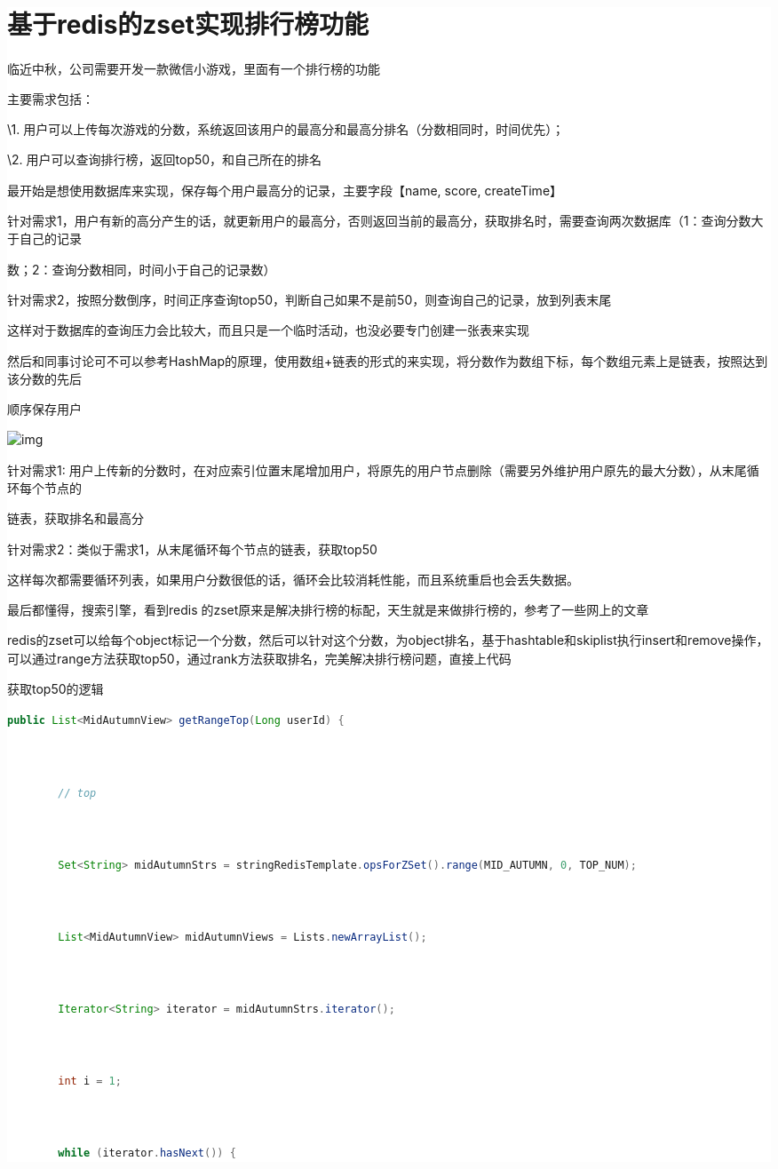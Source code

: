 # 基于redis的zset实现排行榜功能



临近中秋，公司需要开发一款微信小游戏，里面有一个排行榜的功能

主要需求包括：

\1. 用户可以上传每次游戏的分数，系统返回该用户的最高分和最高分排名（分数相同时，时间优先）；

\2. 用户可以查询排行榜，返回top50，和自己所在的排名

最开始是想使用数据库来实现，保存每个用户最高分的记录，主要字段【name, score, createTime】

针对需求1，用户有新的高分产生的话，就更新用户的最高分，否则返回当前的最高分，获取排名时，需要查询两次数据库（1：查询分数大于自己的记录

数；2：查询分数相同，时间小于自己的记录数）

针对需求2，按照分数倒序，时间正序查询top50，判断自己如果不是前50，则查询自己的记录，放到列表末尾

这样对于数据库的查询压力会比较大，而且只是一个临时活动，也没必要专门创建一张表来实现

然后和同事讨论可不可以参考HashMap的原理，使用数组+链表的形式的来实现，将分数作为数组下标，每个数组元素上是链表，按照达到该分数的先后

顺序保存用户

![img](https://img-blog.csdn.net/20170927165630464?watermark/2/text/aHR0cDovL2Jsb2cuY3Nkbi5uZXQvbHVud3VjaXl1/font/5a6L5L2T/fontsize/400/fill/I0JBQkFCMA==/dissolve/70/gravity/Center)
 

针对需求1: 用户上传新的分数时，在对应索引位置末尾增加用户，将原先的用户节点删除（需要另外维护用户原先的最大分数），从末尾循环每个节点的

链表，获取排名和最高分

针对需求2：类似于需求1，从末尾循环每个节点的链表，获取top50

这样每次都需要循环列表，如果用户分数很低的话，循环会比较消耗性能，而且系统重启也会丢失数据。

最后都懂得，搜索引擎，看到redis 的zset原来是解决排行榜的标配，天生就是来做排行榜的，参考了一些网上的文章
 

redis的zset可以给每个object标记一个分数，然后可以针对这个分数，为object排名，基于hashtable和skiplist执行insert和remove操作，可以通过range方法获取top50，通过rank方法获取排名，完美解决排行榜问题，直接上代码

获取top50的逻辑



```java
public List<MidAutumnView> getRangeTop(Long userId) {



        // top



        Set<String> midAutumnStrs = stringRedisTemplate.opsForZSet().range(MID_AUTUMN, 0, TOP_NUM);



        List<MidAutumnView> midAutumnViews = Lists.newArrayList();



        Iterator<String> iterator = midAutumnStrs.iterator();



        int i = 1;



        while (iterator.hasNext()) {
```